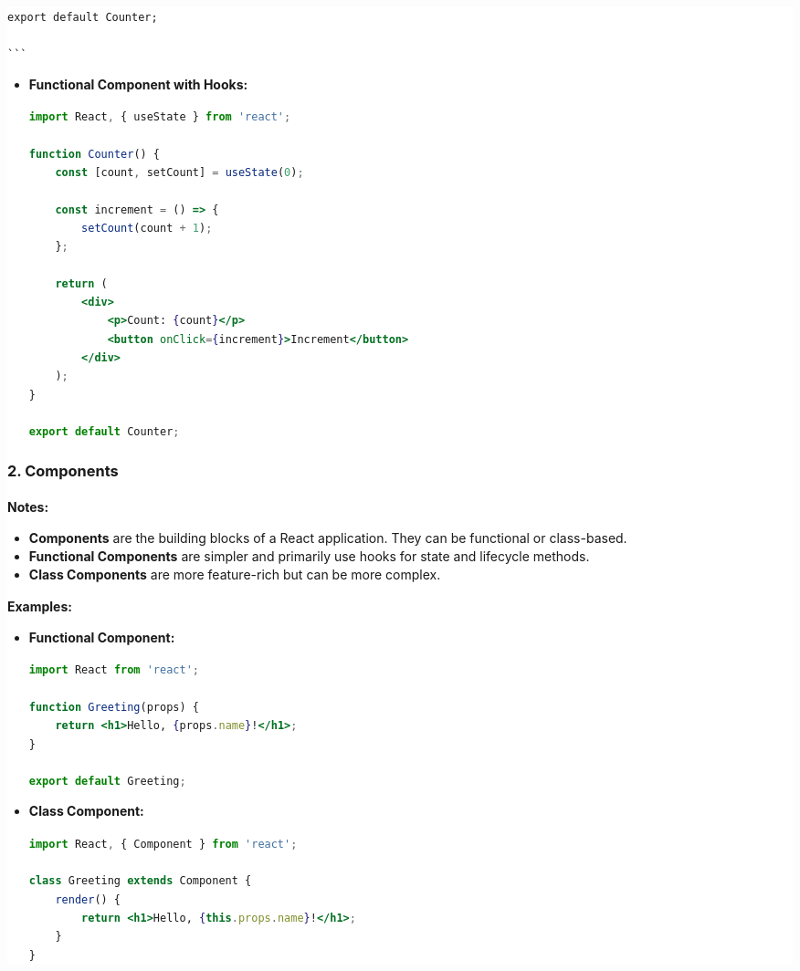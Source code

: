     export default Counter;
    
    ```
    
- **Functional Component with Hooks:**
    
    ```jsx
    import React, { useState } from 'react';
    
    function Counter() {
        const [count, setCount] = useState(0);
    
        const increment = () => {
            setCount(count + 1);
        };
    
        return (
            <div>
                <p>Count: {count}</p>
                <button onClick={increment}>Increment</button>
            </div>
        );
    }
    
    export default Counter;
    
    ```
    

### 2. Components

**Notes:**

- **Components** are the building blocks of a React application. They can be functional or class-based.
- **Functional Components** are simpler and primarily use hooks for state and lifecycle methods.
- **Class Components** are more feature-rich but can be more complex.

**Examples:**

- **Functional Component:**
    
    ```jsx
    import React from 'react';
    
    function Greeting(props) {
        return <h1>Hello, {props.name}!</h1>;
    }
    
    export default Greeting;
    
    ```
    
- **Class Component:**
    
    ```jsx
    import React, { Component } from 'react';
    
    class Greeting extends Component {
        render() {
            return <h1>Hello, {this.props.name}!</h1>;
        }
    }
    